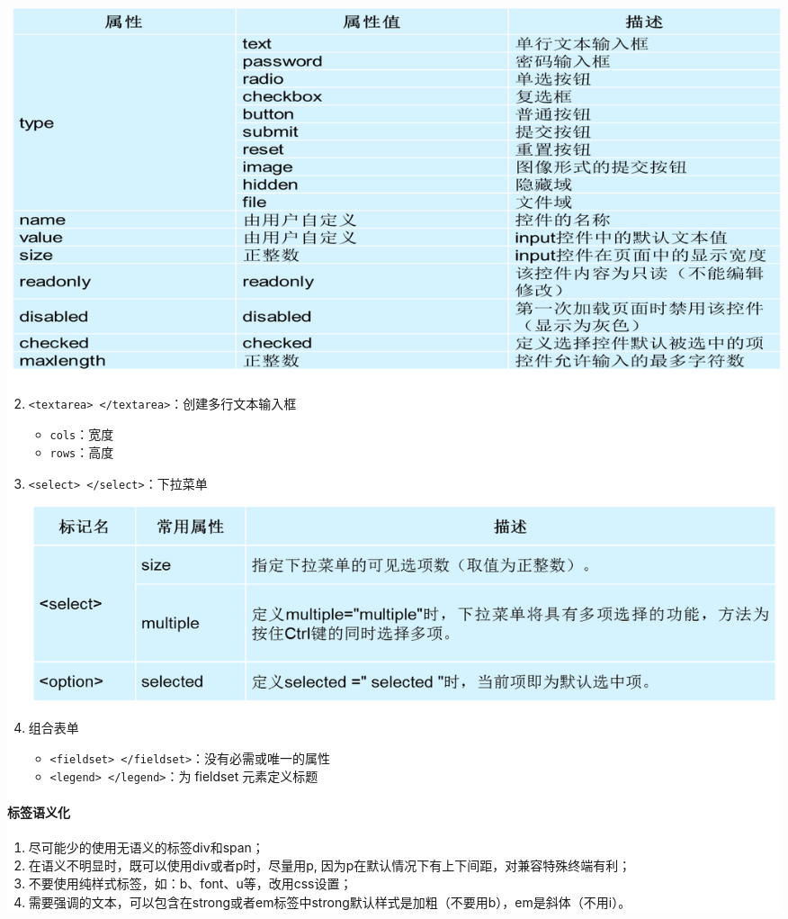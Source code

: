 ![2018061902](../media/2018061902.png)

2. `<textarea> </textarea>`：创建多行文本输入框 

   - `cols`：宽度
   - `rows`：高度

3. `<select> </select>`：下拉菜单

   ![2018061903](../media/2018061903.png)

4. 组合表单

   - `<fieldset> </fieldset>`：没有必需或唯一的属性
   - `<legend> </legend>`：为 fieldset 元素定义标题

#### 标签语义化

1. 尽可能少的使用无语义的标签div和span；
2. 在语义不明显时，既可以使用div或者p时，尽量用p, 因为p在默认情况下有上下间距，对兼容特殊终端有利；
3. 不要使用纯样式标签，如：b、font、u等，改用css设置；
4. 需要强调的文本，可以包含在strong或者em标签中strong默认样式是加粗（不要用b），em是斜体（不用i）。

